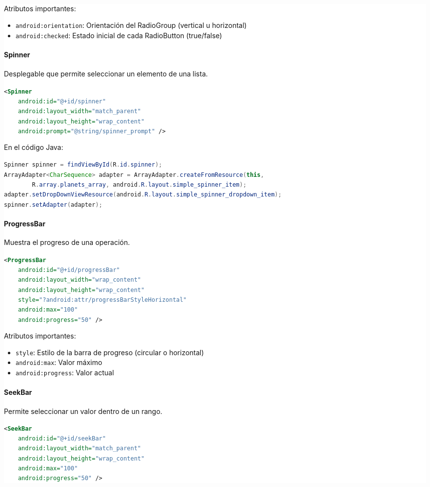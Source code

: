 Atributos importantes:
- `android:orientation`: Orientación del RadioGroup (vertical u horizontal)
- `android:checked`: Estado inicial de cada RadioButton (true/false)

#### Spinner

Desplegable que permite seleccionar un elemento de una lista.

```xml
<Spinner
    android:id="@+id/spinner"
    android:layout_width="match_parent"
    android:layout_height="wrap_content"
    android:prompt="@string/spinner_prompt" />
```

En el código Java:

```java
Spinner spinner = findViewById(R.id.spinner);
ArrayAdapter<CharSequence> adapter = ArrayAdapter.createFromResource(this,
        R.array.planets_array, android.R.layout.simple_spinner_item);
adapter.setDropDownViewResource(android.R.layout.simple_spinner_dropdown_item);
spinner.setAdapter(adapter);
```

#### ProgressBar

Muestra el progreso de una operación.

```xml
<ProgressBar
    android:id="@+id/progressBar"
    android:layout_width="wrap_content"
    android:layout_height="wrap_content"
    style="?android:attr/progressBarStyleHorizontal"
    android:max="100"
    android:progress="50" />
```

Atributos importantes:
- `style`: Estilo de la barra de progreso (circular o horizontal)
- `android:max`: Valor máximo
- `android:progress`: Valor actual

#### SeekBar

Permite seleccionar un valor dentro de un rango.

```xml
<SeekBar
    android:id="@+id/seekBar"
    android:layout_width="match_parent"
    android:layout_height="wrap_content"
    android:max="100"
    android:progress="50" />
```
